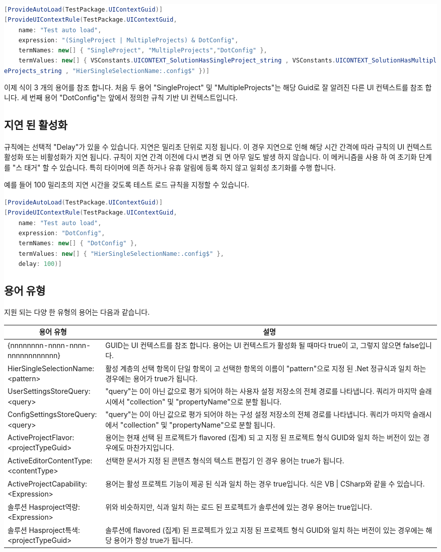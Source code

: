 ```csharp
[ProvideAutoLoad(TestPackage.UIContextGuid)]
[ProvideUIContextRule(TestPackage.UIContextGuid,
    name: "Test auto load",
    expression: "(SingleProject | MultipleProjects) & DotConfig",
    termNames: new[] { "SingleProject", "MultipleProjects","DotConfig" },
    termValues: new[] { VSConstants.UICONTEXT_SolutionHasSingleProject_string , VSConstants.UICONTEXT_SolutionHasMultipleProjects_string , "HierSingleSelectionName:.config$" })]
```

 이제 식이 3 개의 용어를 참조 합니다. 처음 두 용어 "SingleProject" 및 "MultipleProjects"는 해당 Guid로 잘 알려진 다른 UI 컨텍스트를 참조 합니다. 세 번째 용어 "DotConfig"는 앞에서 정의한 규칙 기반 UI 컨텍스트입니다.

## <a name="delayed-activation"></a>지연 된 활성화
 규칙에는 선택적 "Delay"가 있을 수 있습니다. 지연은 밀리초 단위로 지정 됩니다. 이 경우 지연으로 인해 해당 시간 간격에 따라 규칙의 UI 컨텍스트 활성화 또는 비활성화가 지연 됩니다. 규칙이 지연 간격 이전에 다시 변경 되 면 아무 일도 발생 하지 않습니다. 이 메커니즘을 사용 하 여 초기화 단계를 "스 태거" 할 수 있습니다. 특히 타이머에 의존 하거나 유휴 알림에 등록 하지 않고 일회성 초기화를 수행 합니다.

 예를 들어 100 밀리초의 지연 시간을 갖도록 테스트 로드 규칙을 지정할 수 있습니다.

```csharp
[ProvideAutoLoad(TestPackage.UIContextGuid)]
[ProvideUIContextRule(TestPackage.UIContextGuid,
    name: "Test auto load",
    expression: "DotConfig",
    termNames: new[] { "DotConfig" },
    termValues: new[] { "HierSingleSelectionName:.config$" },
    delay: 100)]
```

## <a name="term-types"></a>용어 유형
 지원 되는 다양 한 유형의 용어는 다음과 같습니다.

|용어 유형|설명|
|-|-|
|{nnnnnnnn-nnnn-nnnn-nnnnnnnnnnnn}|GUID는 UI 컨텍스트를 참조 합니다. 용어는 UI 컨텍스트가 활성화 될 때마다 true이 고, 그렇지 않으면 false입니다.|
|HierSingleSelectionName:\<pattern>|활성 계층의 선택 항목이 단일 항목이 고 선택한 항목의 이름이 "pattern"으로 지정 된 .Net 정규식과 일치 하는 경우에는 용어가 true가 됩니다.|
|UserSettingsStoreQuery:\<query>|"query"는 0이 아닌 값으로 평가 되어야 하는 사용자 설정 저장소의 전체 경로를 나타냅니다. 쿼리가 마지막 슬래시에서 "collection" 및 "propertyName"으로 분할 됩니다.|
|ConfigSettingsStoreQuery:\<query>|"query"는 0이 아닌 값으로 평가 되어야 하는 구성 설정 저장소의 전체 경로를 나타냅니다. 쿼리가 마지막 슬래시에서 "collection" 및 "propertyName"으로 분할 됩니다.|
|ActiveProjectFlavor:\<projectTypeGuid>|용어는 현재 선택 된 프로젝트가 flavored (집계) 되 고 지정 된 프로젝트 형식 GUID와 일치 하는 버전이 있는 경우에도 마찬가지입니다.|
|ActiveEditorContentType:\<contentType>|선택한 문서가 지정 된 콘텐츠 형식의 텍스트 편집기 인 경우 용어는 true가 됩니다.|
|ActiveProjectCapability:\<Expression>|용어는 활성 프로젝트 기능이 제공 된 식과 일치 하는 경우 true입니다. 식은 VB &#124; CSharp와 같을 수 있습니다.|
|솔루션 Hasproject역량:\<Expression>|위와 비슷하지만, 식과 일치 하는 로드 된 프로젝트가 솔루션에 있는 경우 용어는 true입니다.|
|솔루션 Hasproject특색:\<projectTypeGuid>|솔루션에 flavored (집계) 된 프로젝트가 있고 지정 된 프로젝트 형식 GUID와 일치 하는 버전이 있는 경우에는 해당 용어가 항상 true가 됩니다.|
